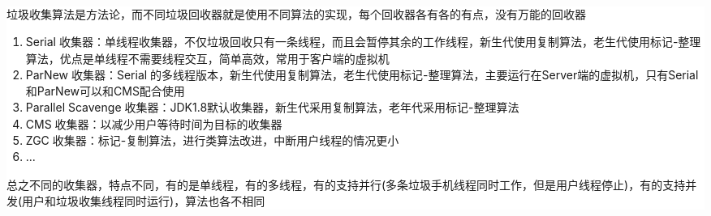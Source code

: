 垃圾收集算法是方法论，而不同垃圾回收器就是使用不同算法的实现，每个回收器各有各的有点，没有万能的回收器

1. Serial 收集器：单线程收集器，不仅垃圾回收只有一条线程，而且会暂停其余的工作线程，新生代使用复制算法，老生代使用标记-整理算法，优点是单线程不需要线程交互，简单高效，常用于客户端的虚拟机
2. ParNew 收集器：Serial 的多线程版本，新生代使用复制算法，老生代使用标记-整理算法，主要运行在Server端的虚拟机，只有Serial和ParNew可以和CMS配合使用
3. Parallel Scavenge 收集器：JDK1.8默认收集器，新⽣代采⽤复制算法，⽼年代采⽤标记-整理算法
4. CMS 收集器：以减少用户等待时间为目标的收集器
5. ZGC 收集器：标记-复制算法，进行类算法改进，中断用户线程的情况更小
6. ...

总之不同的收集器，特点不同，有的是单线程，有的多线程，有的支持并行(多条垃圾手机线程同时工作，但是用户线程停止)，有的支持并发(用户和垃圾收集线程同时运行)，算法也各不相同